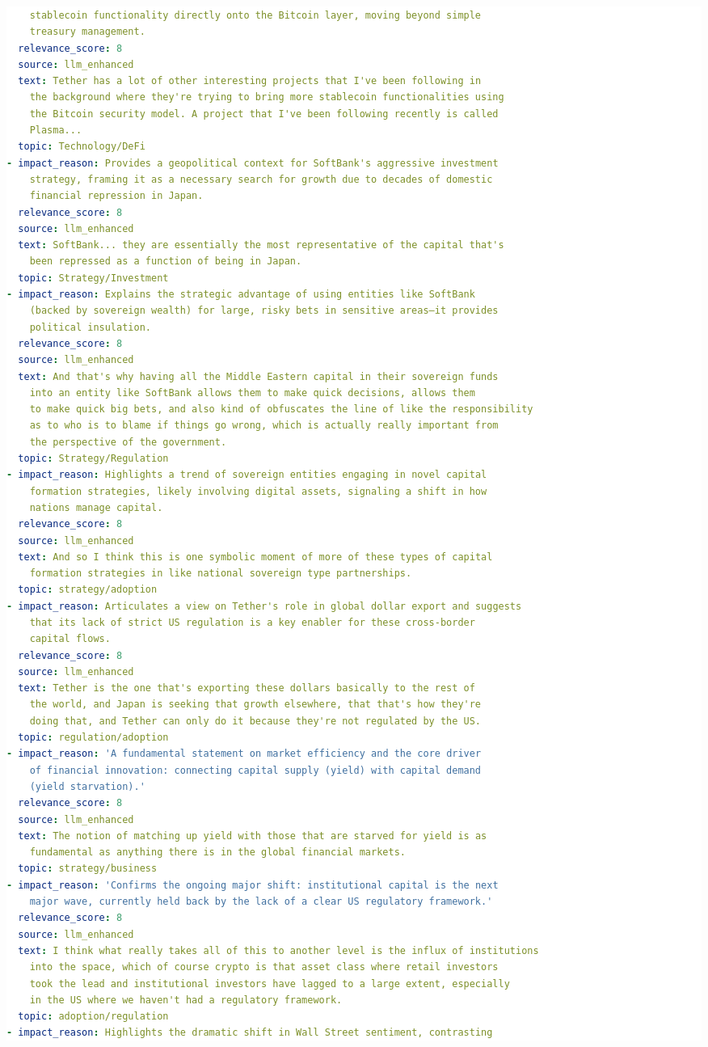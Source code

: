 ```yaml
    stablecoin functionality directly onto the Bitcoin layer, moving beyond simple
    treasury management.
  relevance_score: 8
  source: llm_enhanced
  text: Tether has a lot of other interesting projects that I've been following in
    the background where they're trying to bring more stablecoin functionalities using
    the Bitcoin security model. A project that I've been following recently is called
    Plasma...
  topic: Technology/DeFi
- impact_reason: Provides a geopolitical context for SoftBank's aggressive investment
    strategy, framing it as a necessary search for growth due to decades of domestic
    financial repression in Japan.
  relevance_score: 8
  source: llm_enhanced
  text: SoftBank... they are essentially the most representative of the capital that's
    been repressed as a function of being in Japan.
  topic: Strategy/Investment
- impact_reason: Explains the strategic advantage of using entities like SoftBank
    (backed by sovereign wealth) for large, risky bets in sensitive areas—it provides
    political insulation.
  relevance_score: 8
  source: llm_enhanced
  text: And that's why having all the Middle Eastern capital in their sovereign funds
    into an entity like SoftBank allows them to make quick decisions, allows them
    to make quick big bets, and also kind of obfuscates the line of like the responsibility
    as to who is to blame if things go wrong, which is actually really important from
    the perspective of the government.
  topic: Strategy/Regulation
- impact_reason: Highlights a trend of sovereign entities engaging in novel capital
    formation strategies, likely involving digital assets, signaling a shift in how
    nations manage capital.
  relevance_score: 8
  source: llm_enhanced
  text: And so I think this is one symbolic moment of more of these types of capital
    formation strategies in like national sovereign type partnerships.
  topic: strategy/adoption
- impact_reason: Articulates a view on Tether's role in global dollar export and suggests
    that its lack of strict US regulation is a key enabler for these cross-border
    capital flows.
  relevance_score: 8
  source: llm_enhanced
  text: Tether is the one that's exporting these dollars basically to the rest of
    the world, and Japan is seeking that growth elsewhere, that that's how they're
    doing that, and Tether can only do it because they're not regulated by the US.
  topic: regulation/adoption
- impact_reason: 'A fundamental statement on market efficiency and the core driver
    of financial innovation: connecting capital supply (yield) with capital demand
    (yield starvation).'
  relevance_score: 8
  source: llm_enhanced
  text: The notion of matching up yield with those that are starved for yield is as
    fundamental as anything there is in the global financial markets.
  topic: strategy/business
- impact_reason: 'Confirms the ongoing major shift: institutional capital is the next
    major wave, currently held back by the lack of a clear US regulatory framework.'
  relevance_score: 8
  source: llm_enhanced
  text: I think what really takes all of this to another level is the influx of institutions
    into the space, which of course crypto is that asset class where retail investors
    took the lead and institutional investors have lagged to a large extent, especially
    in the US where we haven't had a regulatory framework.
  topic: adoption/regulation
- impact_reason: Highlights the dramatic shift in Wall Street sentiment, contrasting
```